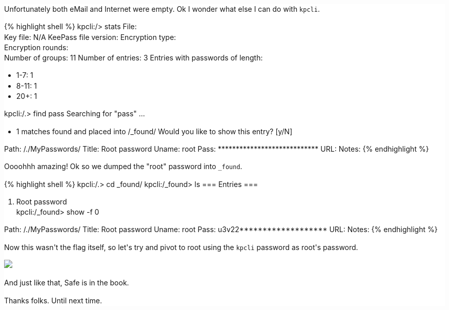 <p>Unfortunately both eMail and Internet were empty. Ok I wonder what else I can do with <code>kpcli</code>.</p>

{% highlight shell %}
kpcli:/> stats
File:               
Key file: N/A
KeePass file version: 
Encryption type:      
Encryption rounds:    
Number of groups:     11
Number of entries:    3
Entries with passwords of length:
  -  1-7: 1
  - 8-11: 1
  -  20+: 1

kpcli:/.> find pass
Searching for "pass" ...
 - 1 matches found and placed into /_found/
Would you like to show this entry? [y/N] 

 Path: /./MyPasswords/
Title: Root password
Uname: root
 Pass: ****************************
  URL: 
Notes: 
{% endhighlight %}

<p>Oooohhh amazing! Ok so we dumped the "root" password into <code>_found</code>. 

{% highlight shell %}
kpcli:/.> cd _found/
kpcli:/_found> ls
=== Entries ===
1. Root password                                                          
kpcli:/_found> show -f 0

 Path: /./MyPasswords/
Title: Root password
Uname: root
 Pass: u3v22*******************
  URL: 
Notes: 
{% endhighlight %}

<p>Now this wasn't the flag itself, so let's try and pivot to root using the <code>kpcli</code> password as root's password.<p>

<p>
<img src="{{ '/assets/htb-safe/root.PNG' | relative_url }}">
</p>

<p>And just like that, Safe is in the book.</p>

<p>Thanks folks. Until next time.</p>